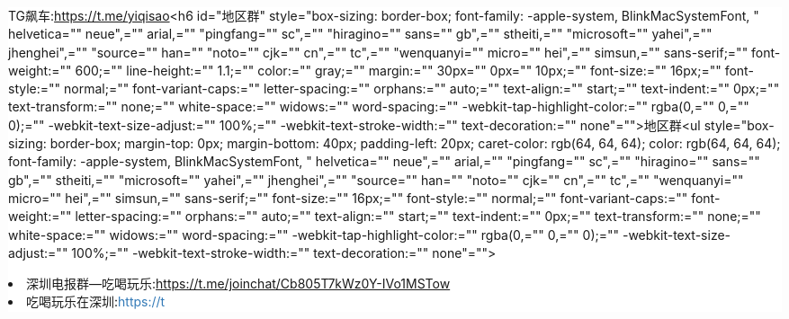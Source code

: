 TG飙车:<a href="https://t.me/yiqisao" style="box-sizing: border-box; background-color: transparent; color: rgb(51, 122, 183); text-decoration: none" target="_blank" rel="nofollow">https://t.me/yiqisao</a></li></ul><h6 id="地区群" style="box-sizing: border-box; font-family: -apple-system, BlinkMacSystemFont, " helvetica="" neue",="" arial,="" "pingfang="" sc",="" "hiragino="" sans="" gb",="" stheiti,="" "microsoft="" yahei",="" jhenghei",="" "source="" han="" "noto="" cjk="" cn",="" tc",="" "wenquanyi="" micro="" hei",="" simsun,="" sans-serif;="" font-weight:="" 600;="" line-height:="" 1.1;="" color:="" gray;="" margin:="" 30px="" 0px="" 10px;="" font-size:="" 16px;="" font-style:="" normal;="" font-variant-caps:="" letter-spacing:="" orphans:="" auto;="" text-align:="" start;="" text-indent:="" 0px;="" text-transform:="" none;="" white-space:="" widows:="" word-spacing:="" -webkit-tap-highlight-color:="" rgba(0,="" 0,="" 0);="" -webkit-text-size-adjust:="" 100%;="" -webkit-text-stroke-width:="" text-decoration:="" none"="">地区群</h6><ul style="box-sizing: border-box; margin-top: 0px; margin-bottom: 40px; padding-left: 20px; caret-color: rgb(64, 64, 64); color: rgb(64, 64, 64); font-family: -apple-system, BlinkMacSystemFont, " helvetica="" neue",="" arial,="" "pingfang="" sc",="" "hiragino="" sans="" gb",="" stheiti,="" "microsoft="" yahei",="" jhenghei",="" "source="" han="" "noto="" cjk="" cn",="" tc",="" "wenquanyi="" micro="" hei",="" simsun,="" sans-serif;="" font-size:="" 16px;="" font-style:="" normal;="" font-variant-caps:="" font-weight:="" letter-spacing:="" orphans:="" auto;="" text-align:="" start;="" text-indent:="" 0px;="" text-transform:="" none;="" white-space:="" widows:="" word-spacing:="" -webkit-tap-highlight-color:="" rgba(0,="" 0,="" 0);="" -webkit-text-size-adjust:="" 100%;="" -webkit-text-stroke-width:="" text-decoration:="" none"=""><li style="box-sizing: border-box">深圳电报群—吃喝玩乐:<a href="https://t.me/joinchat/Cb805T7kWz0Y-IVo1MSTow" style="box-sizing: border-box; background-color: transparent; color: rgb(51, 122, 183); text-decoration: none" target="_blank" rel="nofollow">https://t.me/joinchat/Cb805T7kWz0Y-IVo1MSTow</a></li><li style="box-sizing: border-box">吃喝玩乐在深圳:<a href="https://t.me/shenzhentg" style="box-sizing: border-box; background-color: transparent; color: rgb(51, 122, 183); text-decoration: none" target="_blank" rel="nofollow">https://t